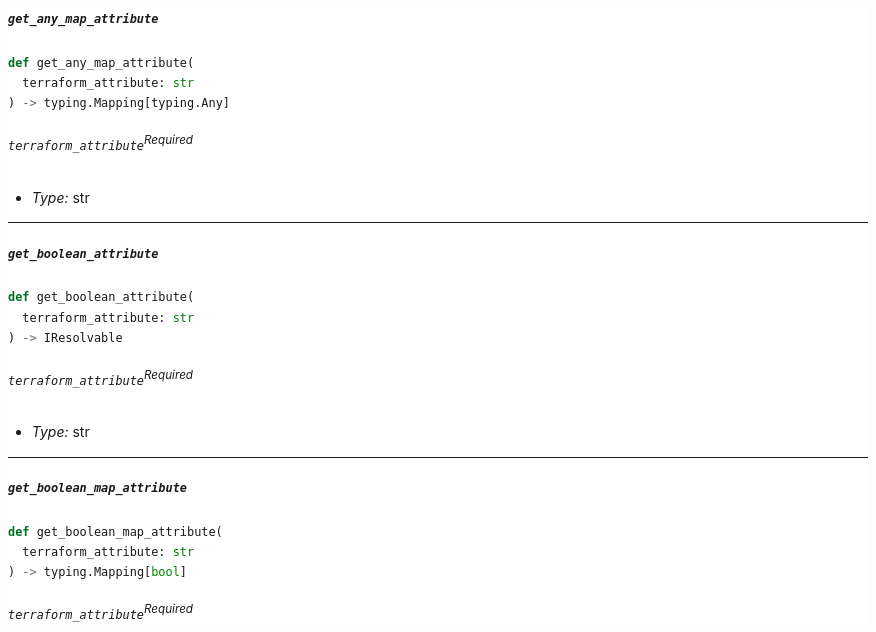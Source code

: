 ##### `get_any_map_attribute` <a name="get_any_map_attribute" id="rhizo-co-terraform-provider-oci.dataOciDevopsTriggers.DataOciDevopsTriggersFilterOutputReference.getAnyMapAttribute"></a>

```python
def get_any_map_attribute(
  terraform_attribute: str
) -> typing.Mapping[typing.Any]
```

###### `terraform_attribute`<sup>Required</sup> <a name="terraform_attribute" id="rhizo-co-terraform-provider-oci.dataOciDevopsTriggers.DataOciDevopsTriggersFilterOutputReference.getAnyMapAttribute.parameter.terraformAttribute"></a>

- *Type:* str

---

##### `get_boolean_attribute` <a name="get_boolean_attribute" id="rhizo-co-terraform-provider-oci.dataOciDevopsTriggers.DataOciDevopsTriggersFilterOutputReference.getBooleanAttribute"></a>

```python
def get_boolean_attribute(
  terraform_attribute: str
) -> IResolvable
```

###### `terraform_attribute`<sup>Required</sup> <a name="terraform_attribute" id="rhizo-co-terraform-provider-oci.dataOciDevopsTriggers.DataOciDevopsTriggersFilterOutputReference.getBooleanAttribute.parameter.terraformAttribute"></a>

- *Type:* str

---

##### `get_boolean_map_attribute` <a name="get_boolean_map_attribute" id="rhizo-co-terraform-provider-oci.dataOciDevopsTriggers.DataOciDevopsTriggersFilterOutputReference.getBooleanMapAttribute"></a>

```python
def get_boolean_map_attribute(
  terraform_attribute: str
) -> typing.Mapping[bool]
```

###### `terraform_attribute`<sup>Required</sup> <a name="terraform_attribute" id="rhizo-co-terraform-provider-oci.dataOciDevopsTriggers.DataOciDevopsTriggersFilterOutputReference.getBooleanMapAttribute.parameter.terraformAttribute"></a>
